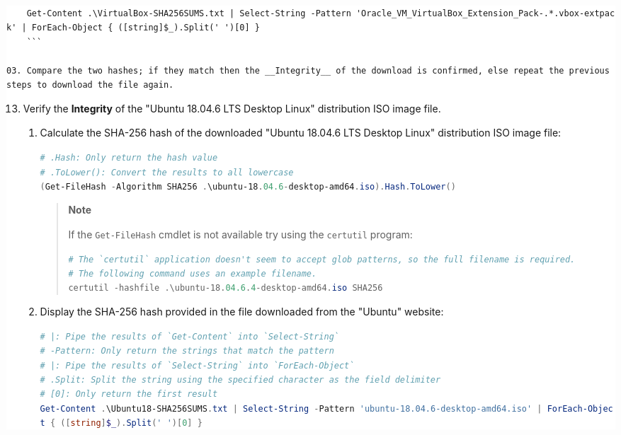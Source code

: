         Get-Content .\VirtualBox-SHA256SUMS.txt | Select-String -Pattern 'Oracle_VM_VirtualBox_Extension_Pack-.*.vbox-extpack' | ForEach-Object { ([string]$_).Split(' ')[0] }
        ```

    03. Compare the two hashes; if they match then the __Integrity__ of the download is confirmed, else repeat the previous steps to download the file again.

13. Verify the __Integrity__ of the "Ubuntu 18.04.6 LTS Desktop Linux" distribution ISO image file.

    01. Calculate the SHA-256 hash of the downloaded "Ubuntu 18.04.6 LTS Desktop Linux" distribution ISO image file:

        ```powershell
        # .Hash: Only return the hash value
        # .ToLower(): Convert the results to all lowercase
        (Get-FileHash -Algorithm SHA256 .\ubuntu-18.04.6-desktop-amd64.iso).Hash.ToLower()
        ```

        > __Note__
        >
        > If the `Get-FileHash` cmdlet is not available try using the `certutil` program:
        >
        > ```powershell
        > # The `certutil` application doesn't seem to accept glob patterns, so the full filename is required.
        > # The following command uses an example filename.
        > certutil -hashfile .\ubuntu-18.04.6.4-desktop-amd64.iso SHA256
        > ```

    02. Display the SHA-256 hash provided in the file downloaded from the "Ubuntu" website:

        ```powershell
        # |: Pipe the results of `Get-Content` into `Select-String`
        # -Pattern: Only return the strings that match the pattern
        # |: Pipe the results of `Select-String` into `ForEach-Object`
        # .Split: Split the string using the specified character as the field delimiter
        # [0]: Only return the first result
        Get-Content .\Ubuntu18-SHA256SUMS.txt | Select-String -Pattern 'ubuntu-18.04.6-desktop-amd64.iso' | ForEach-Object { ([string]$_).Split(' ')[0] }
        ```


[cc-by-nc-sa]: http://creativecommons.org/licenses/by-nc-sa/4.0/
[cc-by-nc-sa-image]: https://licensebuttons.net/l/by-nc-sa/4.0/88x31.png
[cc-by-nc-sa-shield]: https://img.shields.io/badge/License-CC%20BY--NC--SA%204.0-lightgrey.svg
[VB-Homepage]: <https://www.virtualbox.org/> "VirtualBox Homepage"
[VB-Downloads]: <https://www.virtualbox.org/wiki/Downloads> "VirtualBox Download Webpage"
[VB-Manual]: <https://www.virtualbox.org/manual/> "VirtualBox Online Manual"
[VB-HostOS]: <https://www.virtualbox.org/manual/ch01.html#hostossupport> "VirtualBox Supported Host Operating Systems"
[VWP-Homepage]: <https://www.vmware.com/products/workstation-player.html> "VMware Workstation Player Homepage"
[VWP-Downloads]: <https://www.vmware.com/go/downloadplayer> "VMware Workstation Player Download Webpage"
[VWP-Manual]: <https://www.vmware.com/support/pubs/player_pubs.html> "VMware Workstation Player Online Manual"
[VWP-HostOS]: <https://kb.vmware.com/s/article/80807> "Supported host operating systems for Workstation Pro 16.x and Workstation Player 16.x (80807)"
[Ubuntu-Homepage]: <https://ubuntu.com/> "Canonical Ubuntu Homepage"
[Ubuntu-Downloads]: <https://ubuntu.com/download> "Canonical Ubuntu Download Webpage"
[Ubuntu-Downloads-18.04.6]: <https://releases.ubuntu.com/18.04.6/> "Canonical Ubuntu 18.04.6 Download Webpage"
[Debian-Homepage]: <https://www.debian.org/> "Debian Linux Homepage"
[Debian-Downloads]: <https://www.debian.org/download> "Debian Linux Download Webpage"
[Windows10-Support]: <https://support.microsoft.com/en-us/windows?ui=en-US&rs=en-US&ad=US#WindowsVersion=Windows_10> "Microsoft Windows 10 Support Webpage"
[Windows10-EvalDownloads]: <https://www.microsoft.com/en-us/evalcenter/evaluate-windows-10-enterprise> "Microsoft Windows 10 Evaluation Downloads Webpage"
[CP-Homepage]: <https://www.uscyberpatriot.org/> "CyberPatriot Homepage"
[CX-Homepage]: <https://public.cyber.mil/> "DoD Cyber Exchange Homepage (Public)"
[CX-STIGs]: <https://public.cyber.mil/stigs/> "DoD Security Technical Implementation Guides (STIGs) Webpage [Public]"